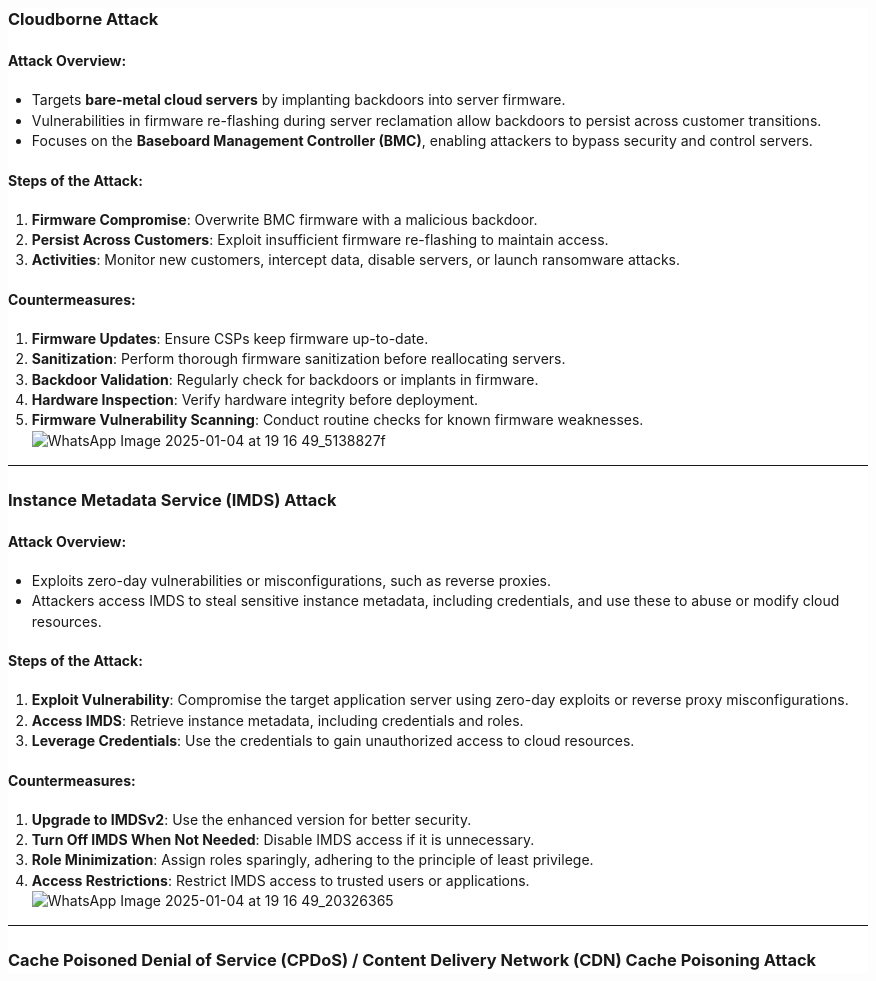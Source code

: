### **Cloudborne Attack**

#### **Attack Overview**:
- Targets **bare-metal cloud servers** by implanting backdoors into server firmware.
- Vulnerabilities in firmware re-flashing during server reclamation allow backdoors to persist across customer transitions.
- Focuses on the **Baseboard Management Controller (BMC)**, enabling attackers to bypass security and control servers.

#### **Steps of the Attack**:
1. **Firmware Compromise**: Overwrite BMC firmware with a malicious backdoor.
2. **Persist Across Customers**: Exploit insufficient firmware re-flashing to maintain access.
3. **Activities**: Monitor new customers, intercept data, disable servers, or launch ransomware attacks.

#### **Countermeasures**:
1. **Firmware Updates**: Ensure CSPs keep firmware up-to-date.
2. **Sanitization**: Perform thorough firmware sanitization before reallocating servers.
3. **Backdoor Validation**: Regularly check for backdoors or implants in firmware.
4. **Hardware Inspection**: Verify hardware integrity before deployment.
5. **Firmware Vulnerability Scanning**: Conduct routine checks for known firmware weaknesses.
![WhatsApp Image 2025-01-04 at 19 16 49_5138827f](https://github.com/user-attachments/assets/a21d41de-cdaf-4bdc-9af5-cfa679dea329)

---

### **Instance Metadata Service (IMDS) Attack**

#### **Attack Overview**:
- Exploits zero-day vulnerabilities or misconfigurations, such as reverse proxies.
- Attackers access IMDS to steal sensitive instance metadata, including credentials, and use these to abuse or modify cloud resources.

#### **Steps of the Attack**:
1. **Exploit Vulnerability**: Compromise the target application server using zero-day exploits or reverse proxy misconfigurations.
2. **Access IMDS**: Retrieve instance metadata, including credentials and roles.
3. **Leverage Credentials**: Use the credentials to gain unauthorized access to cloud resources.

#### **Countermeasures**:
1. **Upgrade to IMDSv2**: Use the enhanced version for better security.
2. **Turn Off IMDS When Not Needed**: Disable IMDS access if it is unnecessary.
3. **Role Minimization**: Assign roles sparingly, adhering to the principle of least privilege.
4. **Access Restrictions**: Restrict IMDS access to trusted users or applications.
![WhatsApp Image 2025-01-04 at 19 16 49_20326365](https://github.com/user-attachments/assets/91599481-586e-43b5-8617-879fb6821e09)
---


### **Cache Poisoned Denial of Service (CPDoS) / Content Delivery Network (CDN) Cache Poisoning Attack**
